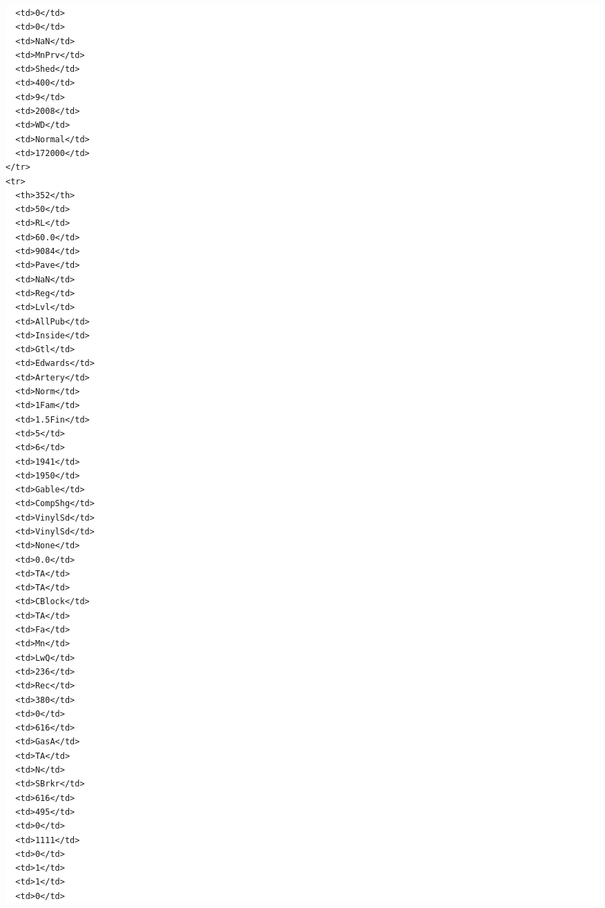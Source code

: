       <td>0</td>
      <td>0</td>
      <td>NaN</td>
      <td>MnPrv</td>
      <td>Shed</td>
      <td>400</td>
      <td>9</td>
      <td>2008</td>
      <td>WD</td>
      <td>Normal</td>
      <td>172000</td>
    </tr>
    <tr>
      <th>352</th>
      <td>50</td>
      <td>RL</td>
      <td>60.0</td>
      <td>9084</td>
      <td>Pave</td>
      <td>NaN</td>
      <td>Reg</td>
      <td>Lvl</td>
      <td>AllPub</td>
      <td>Inside</td>
      <td>Gtl</td>
      <td>Edwards</td>
      <td>Artery</td>
      <td>Norm</td>
      <td>1Fam</td>
      <td>1.5Fin</td>
      <td>5</td>
      <td>6</td>
      <td>1941</td>
      <td>1950</td>
      <td>Gable</td>
      <td>CompShg</td>
      <td>VinylSd</td>
      <td>VinylSd</td>
      <td>None</td>
      <td>0.0</td>
      <td>TA</td>
      <td>TA</td>
      <td>CBlock</td>
      <td>TA</td>
      <td>Fa</td>
      <td>Mn</td>
      <td>LwQ</td>
      <td>236</td>
      <td>Rec</td>
      <td>380</td>
      <td>0</td>
      <td>616</td>
      <td>GasA</td>
      <td>TA</td>
      <td>N</td>
      <td>SBrkr</td>
      <td>616</td>
      <td>495</td>
      <td>0</td>
      <td>1111</td>
      <td>0</td>
      <td>1</td>
      <td>1</td>
      <td>0</td>
